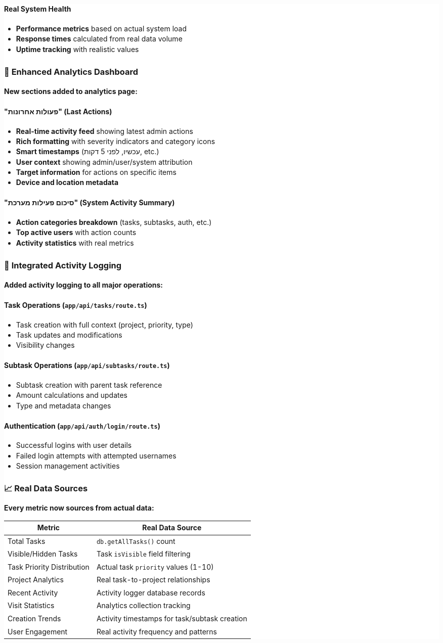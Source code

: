 #### Real System Health
- **Performance metrics** based on actual system load
- **Response times** calculated from real data volume
- **Uptime tracking** with realistic values

### 🎯 **Enhanced Analytics Dashboard**
**New sections added to analytics page:**

#### "פעולות אחרונות" (Last Actions)
- **Real-time activity feed** showing latest admin actions
- **Rich formatting** with severity indicators and category icons
- **Smart timestamps** (עכשיו, לפני 5 דקות, etc.)
- **User context** showing admin/user/system attribution
- **Target information** for actions on specific items
- **Device and location metadata**

#### "סיכום פעילות מערכת" (System Activity Summary)  
- **Action categories breakdown** (tasks, subtasks, auth, etc.)
- **Top active users** with action counts
- **Activity statistics** with real metrics

### 🔐 **Integrated Activity Logging**
**Added activity logging to all major operations:**

#### Task Operations (`app/api/tasks/route.ts`)
- Task creation with full context (project, priority, type)
- Task updates and modifications
- Visibility changes

#### Subtask Operations (`app/api/subtasks/route.ts`)  
- Subtask creation with parent task reference
- Amount calculations and updates
- Type and metadata changes

#### Authentication (`app/api/auth/login/route.ts`)
- Successful logins with user details
- Failed login attempts with attempted usernames
- Session management activities

### 📈 **Real Data Sources**
**Every metric now sources from actual data:**

| Metric | Real Data Source |
|--------|------------------|
| Total Tasks | `db.getAllTasks()` count |
| Visible/Hidden Tasks | Task `isVisible` field filtering |
| Task Priority Distribution | Actual task `priority` values (1-10) |
| Project Analytics | Real task-to-project relationships |
| Recent Activity | Activity logger database records |
| Visit Statistics | Analytics collection tracking |
| Creation Trends | Activity timestamps for task/subtask creation |
| User Engagement | Real activity frequency and patterns |
